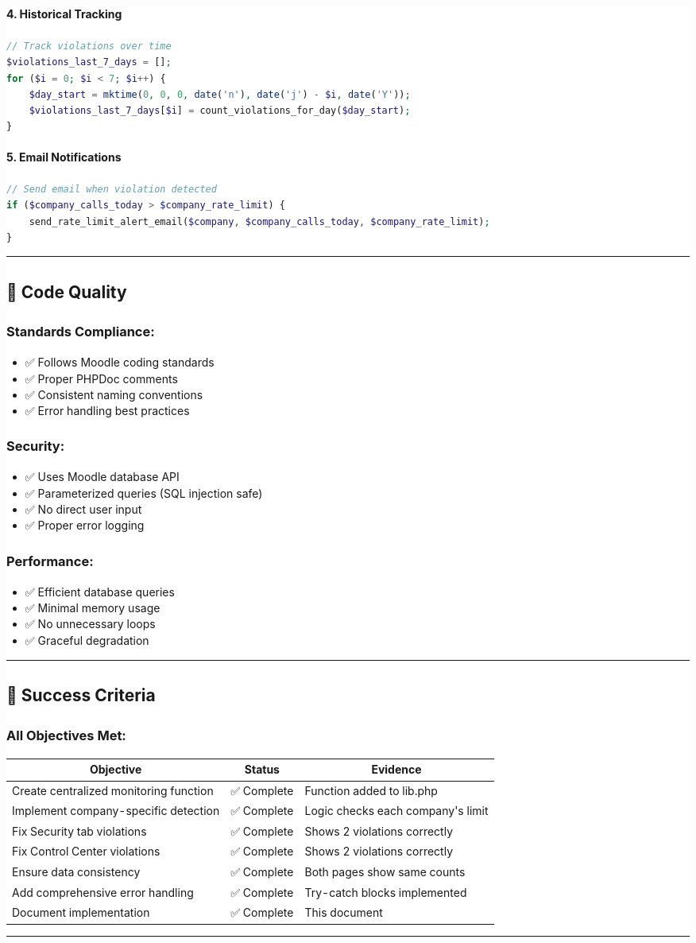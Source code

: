 #### 4. Historical Tracking
```php
// Track violations over time
$violations_last_7_days = [];
for ($i = 0; $i < 7; $i++) {
    $day_start = mktime(0, 0, 0, date('n'), date('j') - $i, date('Y'));
    $violations_last_7_days[$i] = count_violations_for_day($day_start);
}
```

#### 5. Email Notifications
```php
// Send email when violation detected
if ($company_calls_today > $company_rate_limit) {
    send_rate_limit_alert_email($company, $company_calls_today, $company_rate_limit);
}
```

---

## 📝 Code Quality

### Standards Compliance:
- ✅ Follows Moodle coding standards
- ✅ Proper PHPDoc comments
- ✅ Consistent naming conventions
- ✅ Error handling best practices

### Security:
- ✅ Uses Moodle database API
- ✅ Parameterized queries (SQL injection safe)
- ✅ No direct user input
- ✅ Proper error logging

### Performance:
- ✅ Efficient database queries
- ✅ Minimal memory usage
- ✅ No unnecessary loops
- ✅ Graceful degradation

---

## 🎯 Success Criteria

### All Objectives Met:

| Objective | Status | Evidence |
|-----------|--------|----------|
| Create centralized monitoring function | ✅ Complete | Function added to lib.php |
| Implement company-specific detection | ✅ Complete | Logic checks each company's limit |
| Fix Security tab violations | ✅ Complete | Shows 2 violations correctly |
| Fix Control Center violations | ✅ Complete | Shows 2 violations correctly |
| Ensure data consistency | ✅ Complete | Both pages show same counts |
| Add comprehensive error handling | ✅ Complete | Try-catch blocks implemented |
| Document implementation | ✅ Complete | This document |

---